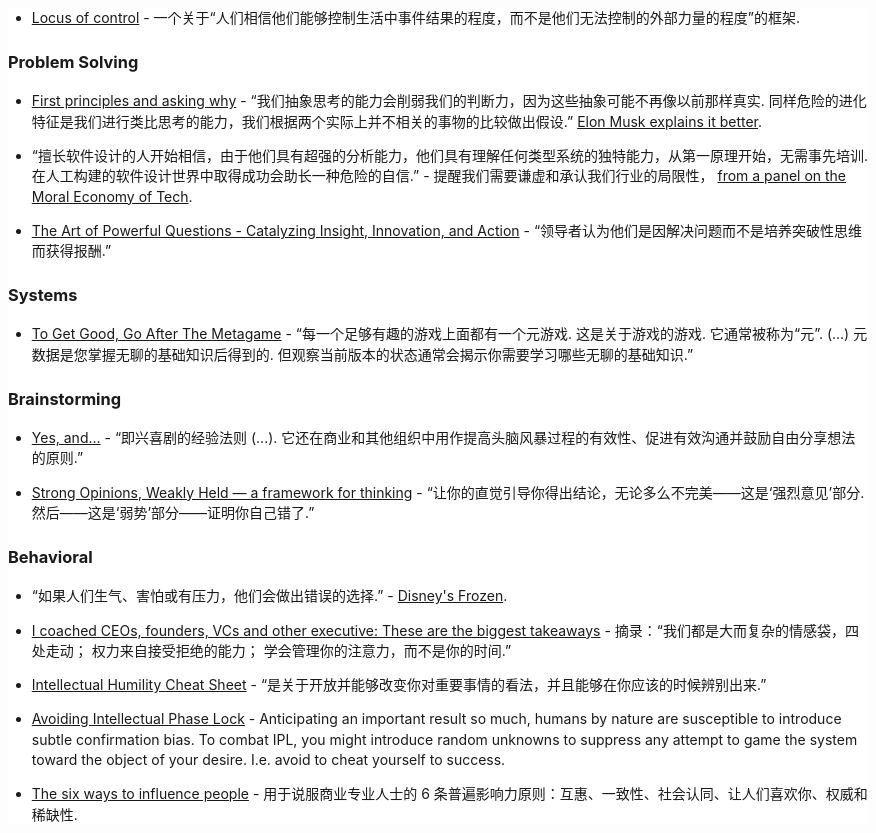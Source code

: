 - [Locus of control](https://en.wikipedia.org/wiki/Locus_of_control) - 一个关于“人们相信他们能够控制生活中事件结果的程度，而不是他们无法控制的外部力量的程度”的框架.

### Problem Solving

- [First principles and asking why](https://www.theengineeringmanager.com/growth/first-principles-and-asking-why/)  - “我们抽象思考的能力会削弱我们的判断力，因为这些抽象可能不再像以前那样真实. 同样危险的进化特征是我们进行类比思考的能力，我们根据两个实际上并不相关的事物的比较做出假设.” [Elon Musk explains it better](https://www.youtube.com/watch?v=NV3sBlRgzTI).

 - “擅长软件设计的人开始相信，由于他们具有超强的分析能力，他们具有理解任何类型系统的独特能力，从第一原理开始，无需事先培训. 在人工构建的软件设计世界中取得成功会助长一种危险的自信.”  - 提醒我们需要谦虚和承认我们行业的局限性， [from a panel on the Moral Economy of Tech](https://idlewords.com/talks/sase_panel.htm).

- [The Art of Powerful Questions - Catalyzing Insight, Innovation, and Action](https://umanitoba.ca/admin/human_resources/change/media/the-art-of-powerful-questions.pdf) - “领导者认为他们是因解决问题而不是培养突破性思维而获得报酬.”

### Systems

- [To Get Good, Go After The Metagame](https://commoncog.com/blog/to-get-good-go-after-the-metagame/)  - “每一个足够有趣的游戏上面都有一个元游戏. 这是关于游戏的游戏. 它通常被称为“元”.  (...) 元数据是您掌握无聊的基础知识后得到的. 但观察当前版本的状态通常会揭示你需要学习哪些无聊的基础知识.”

### Brainstorming

- [Yes, and…](https://en.wikipedia.org/wiki/Yes,_and...)  - “即兴喜剧的经验法则 (...). 它还在商业和其他组织中用作提高头脑风暴过程的有效性、促进有效沟通并鼓励自由分享想法的原则.”

- [Strong Opinions, Weakly Held — a framework for thinking](https://medium.com/@ameet/strong-opinions-weakly-held-a-framework-for-thinking-6530d417e364)  - “让你的直觉引导你得出结论，无论多么不完美——这是‘强烈意见’部分. 然后——这是‘弱势’部分——证明你自己错了.”

### Behavioral

 - “如果人们生气、害怕或有压力，他们会做出错误的选择.”  - [Disney's Frozen](https://i.pinimg.com/originals/b5/17/97/b5179700050b96f91f63e086e053b5ee.jpg).

- [I coached CEOs, founders, VCs and other executive: These are the biggest takeaways](https://leowid.com/2019-2)  - 摘录：“我们都是大而复杂的情感袋，四处走动； 权力来自接受拒绝的能力； 学会管理你的注意力，而不是你的时间.”

- [Intellectual Humility Cheat Sheet](https://images.squarespace-cdn.com/content/v1/53419b80e4b0cccdfc3bbcf8/1579371627532-SANUEQ1REPX09L8NE1XM/ke17ZwdGBToddI8pDm48kI9Q46LYBJG1wKj9b7EvhSB7gQa3H78H3Y0txjaiv_0fDoOvxcdMmMKkDsyUqMSsMWxHk725yiiHCCLfrh8O1z5QHyNOqBUUEtDDsRWrJLTmWp-RWlGnWD_Yv5axNBE_gjfhPXbI2t7MOi3WVleCqN9URFC-c33mY-I6dtTBVWXC/ih-cheat-sheet-v2.jpg) - “是关于开放并能够改变你对重要事情的看法，并且能够在你应该的时候辨别出来.”

- [Avoiding Intellectual Phase Lock](https://books.google.com/books?id=__CnDwAAQBAJ&lpg=PT21&dq=intellectual%20phase%20lock%20Frank%20Dunnington&pg=PT21#v=onepage&q=intellectual%20phase%20lock%20Frank%20Dunnington&f=false) - Anticipating an important result so much, humans by nature are susceptible to introduce subtle confirmation bias. To combat IPL, you might introduce random unknowns to suppress any attempt to game the system toward the object of your desire. I.e. avoid to cheat yourself to success.

- [The six ways to influence people](https://www.bakadesuyo.com/2013/06/robert-cialdini-influence/) - 用于说服商业专业人士的 6 条普遍影响力原则：互惠、一致性、社会认同、让人们喜欢你、权威和稀缺性.
